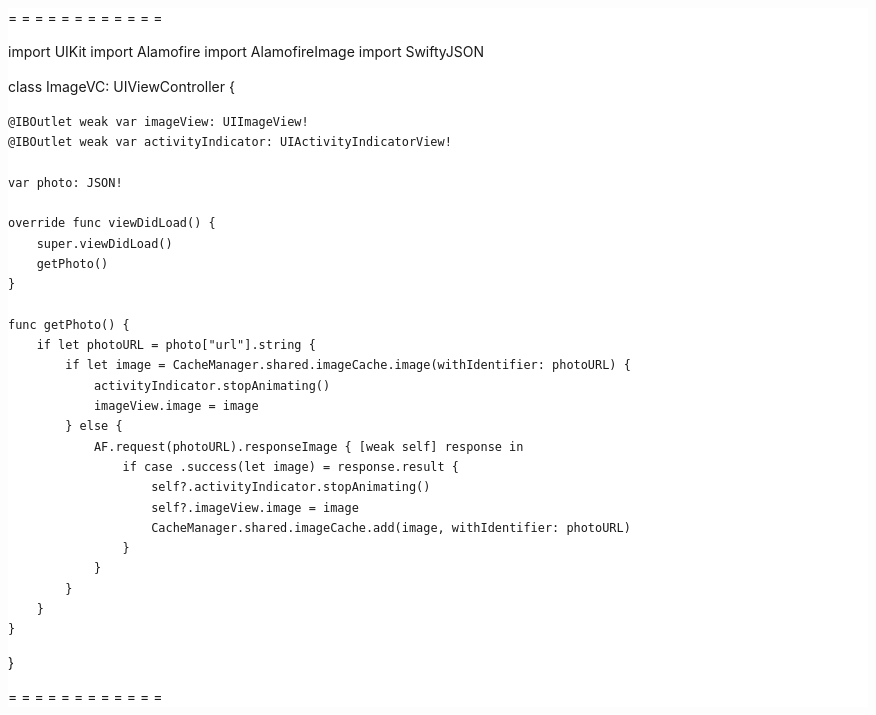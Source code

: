 = = = = = = = = = = = =

import UIKit
import Alamofire
import AlamofireImage
import SwiftyJSON

class ImageVC: UIViewController {

    @IBOutlet weak var imageView: UIImageView!
    @IBOutlet weak var activityIndicator: UIActivityIndicatorView!
    
    var photo: JSON!
    
    override func viewDidLoad() {
        super.viewDidLoad()
        getPhoto()
    }
    
    func getPhoto() {
        if let photoURL = photo["url"].string {
            if let image = CacheManager.shared.imageCache.image(withIdentifier: photoURL) {
                activityIndicator.stopAnimating()
                imageView.image = image
            } else {
                AF.request(photoURL).responseImage { [weak self] response in
                    if case .success(let image) = response.result {
                        self?.activityIndicator.stopAnimating()
                        self?.imageView.image = image
                        CacheManager.shared.imageCache.add(image, withIdentifier: photoURL)
                    }
                }
            }
        }
    }
}

= = = = = = = = = = = =
